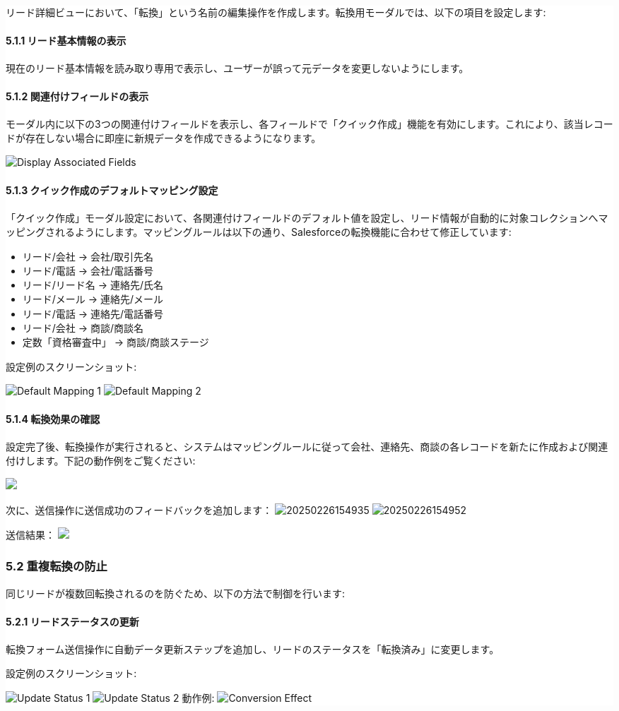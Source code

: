 リード詳細ビューにおいて、「転換」という名前の編集操作を作成します。転換用モーダルでは、以下の項目を設定します:

#### 5.1.1 リード基本情報の表示

現在のリード基本情報を読み取り専用で表示し、ユーザーが誤って元データを変更しないようにします。

#### 5.1.2 関連付けフィールドの表示

モーダル内に以下の3つの関連付けフィールドを表示し、各フィールドで「クイック作成」機能を有効にします。これにより、該当レコードが存在しない場合に即座に新規データを作成できるようになります。

![Display Associated Fields](https://static-docs.nocobase.com/20250224234155.png)

#### 5.1.3 クイック作成のデフォルトマッピング設定

「クイック作成」モーダル設定において、各関連付けフィールドのデフォルト値を設定し、リード情報が自動的に対象コレクションへマッピングされるようにします。マッピングルールは以下の通り、Salesforceの転換機能に合わせて修正しています:

- リード/会社 → 会社/取引先名
- リード/電話 → 会社/電話番号
- リード/リード名 → 連絡先/氏名
- リード/メール → 連絡先/メール
- リード/電話 → 連絡先/電話番号
- リード/会社 → 商談/商談名
- 定数「資格審査中」 → 商談/商談ステージ

設定例のスクリーンショット:

![Default Mapping 1](https://static-docs.nocobase.com/20250225000218.png)
![Default Mapping 2](https://static-docs.nocobase.com/20250225001256.png)

#### 5.1.4 転換効果の確認

設定完了後、転換操作が実行されると、システムはマッピングルールに従って会社、連絡先、商談の各レコードを新たに作成および関連付けします。下記の動作例をご覧ください:

![](https://static-docs.nocobase.com/202502252130-transfer1.gif)

次に、送信操作に送信成功のフィードバックを追加します：
![20250226154935](https://static-docs.nocobase.com/20250226154935.png)
![20250226154952](https://static-docs.nocobase.com/20250226154952.png)

送信結果：
![](https://static-docs.nocobase.com/202502252130-transfer2.gif)

### 5.2 重複転換の防止

同じリードが複数回転換されるのを防ぐため、以下の方法で制御を行います:

#### 5.2.1 リードステータスの更新

転換フォーム送信操作に自動データ更新ステップを追加し、リードのステータスを「転換済み」に変更します。

設定例のスクリーンショット:

![Update Status 1](https://static-docs.nocobase.com/20250225001758.png)
![Update Status 2](https://static-docs.nocobase.com/20250225001817.png)
動作例:
![Conversion Effect](https://static-docs.nocobase.com/202502252130-transfer.gif)
